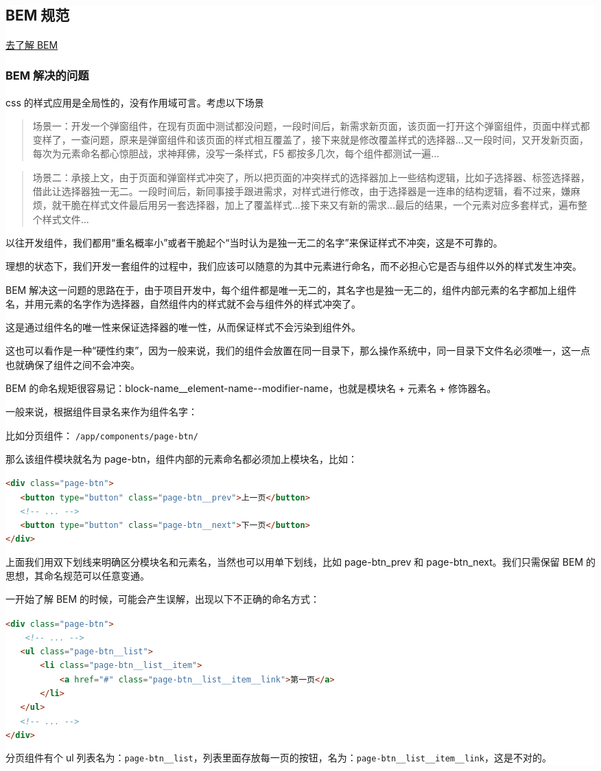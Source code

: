 
## BEM 规范

[去了解 BEM](https://en.bem.info/methodology/quick-start/)

### BEM 解决的问题

css 的样式应用是全局性的，没有作用域可言。考虑以下场景

> 场景一：开发一个弹窗组件，在现有页面中测试都没问题，一段时间后，新需求新页面，该页面一打开这个弹窗组件，页面中样式都变样了，一查问题，原来是弹窗组件和该页面的样式相互覆盖了，接下来就是修改覆盖样式的选择器...又一段时间，又开发新页面，每次为元素命名都心惊胆战，求神拜佛，没写一条样式，F5 都按多几次，每个组件都测试一遍...

> 场景二：承接上文，由于页面和弹窗样式冲突了，所以把页面的冲突样式的选择器加上一些结构逻辑，比如子选择器、标签选择器，借此让选择器独一无二。一段时间后，新同事接手跟进需求，对样式进行修改，由于选择器是一连串的结构逻辑，看不过来，嫌麻烦，就干脆在样式文件最后用另一套选择器，加上了覆盖样式...接下来又有新的需求...最后的结果，一个元素对应多套样式，遍布整个样式文件...

以往开发组件，我们都用“重名概率小”或者干脆起个“当时认为是独一无二的名字”来保证样式不冲突，这是不可靠的。

理想的状态下，我们开发一套组件的过程中，我们应该可以随意的为其中元素进行命名，而不必担心它是否与组件以外的样式发生冲突。

BEM 解决这一问题的思路在于，由于项目开发中，每个组件都是唯一无二的，其名字也是独一无二的，组件内部元素的名字都加上组件名，并用元素的名字作为选择器，自然组件内的样式就不会与组件外的样式冲突了。

这是通过组件名的唯一性来保证选择器的唯一性，从而保证样式不会污染到组件外。

这也可以看作是一种“硬性约束”，因为一般来说，我们的组件会放置在同一目录下，那么操作系统中，同一目录下文件名必须唯一，这一点也就确保了组件之间不会冲突。

BEM 的命名规矩很容易记：block-name\_\_element-name--modifier-name，也就是模块名 + 元素名 + 修饰器名。

一般来说，根据组件目录名来作为组件名字：

比如分页组件：
`/app/components/page-btn/`

那么该组件模块就名为 page-btn，组件内部的元素命名都必须加上模块名，比如：

```html
<div class="page-btn">
   <button type="button" class="page-btn__prev">上一页</button>
   <!-- ... -->
   <button type="button" class="page-btn__next">下一页</button>
</div>
```

上面我们用双下划线来明确区分模块名和元素名，当然也可以用单下划线，比如 page-btn_prev 和 page-btn_next。我们只需保留 BEM 的思想，其命名规范可以任意变通。

一开始了解 BEM 的时候，可能会产生误解，出现以下不正确的命名方式：

```html
<div class="page-btn">
    <!-- ... -->
   <ul class="page-btn__list">
       <li class="page-btn__list__item">
           <a href="#" class="page-btn__list__item__link">第一页</a>
       </li>
   </ul>
   <!-- ... -->
</div>
```

分页组件有个 ul 列表名为：`page-btn__list`，列表里面存放每一页的按钮，名为：`page-btn__list__item__link`，这是不对的。
